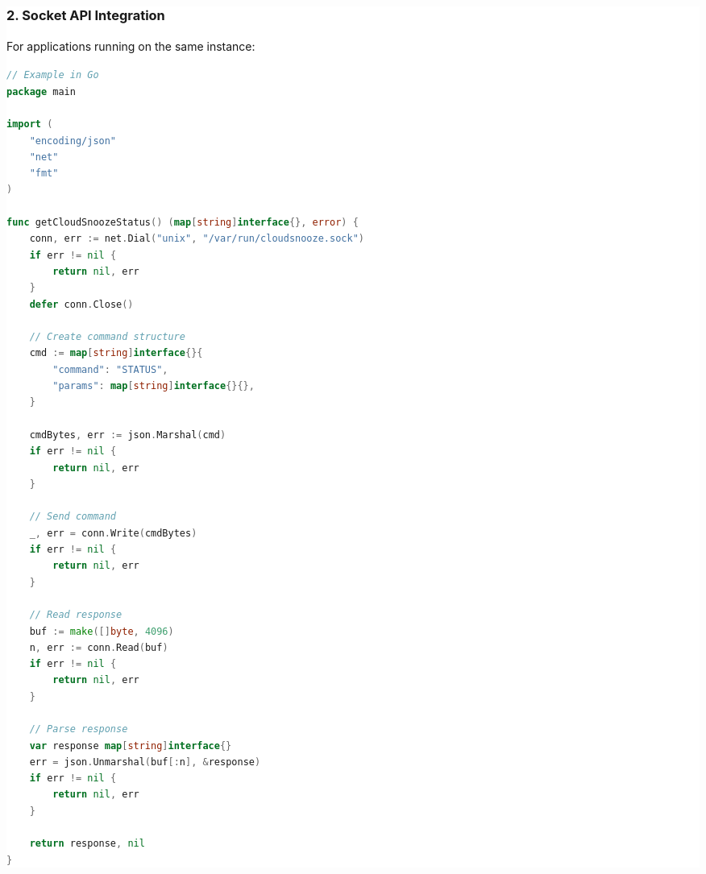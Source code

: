 ### 2. Socket API Integration

For applications running on the same instance:

```go
// Example in Go
package main

import (
    "encoding/json"
    "net"
    "fmt"
)

func getCloudSnoozeStatus() (map[string]interface{}, error) {
    conn, err := net.Dial("unix", "/var/run/cloudsnooze.sock")
    if err != nil {
        return nil, err
    }
    defer conn.Close()
    
    // Create command structure
    cmd := map[string]interface{}{
        "command": "STATUS",
        "params": map[string]interface{}{},
    }
    
    cmdBytes, err := json.Marshal(cmd)
    if err != nil {
        return nil, err
    }
    
    // Send command
    _, err = conn.Write(cmdBytes)
    if err != nil {
        return nil, err
    }
    
    // Read response
    buf := make([]byte, 4096)
    n, err := conn.Read(buf)
    if err != nil {
        return nil, err
    }
    
    // Parse response
    var response map[string]interface{}
    err = json.Unmarshal(buf[:n], &response)
    if err != nil {
        return nil, err
    }
    
    return response, nil
}
```
